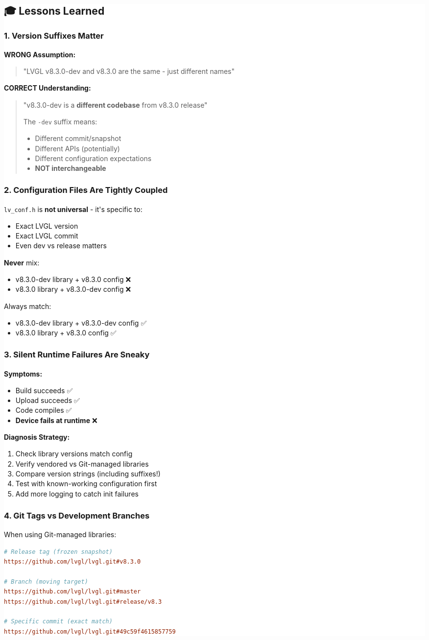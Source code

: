 
## 🎓 Lessons Learned

### 1. Version Suffixes Matter

**WRONG Assumption:**
> "LVGL v8.3.0-dev and v8.3.0 are the same - just different names"

**CORRECT Understanding:**
> "v8.3.0-dev is a **different codebase** from v8.3.0 release"
>
> The `-dev` suffix means:
> - Different commit/snapshot
> - Different APIs (potentially)
> - Different configuration expectations
> - **NOT interchangeable**

### 2. Configuration Files Are Tightly Coupled

`lv_conf.h` is **not universal** - it's specific to:
- Exact LVGL version
- Exact LVGL commit
- Even dev vs release matters

**Never** mix:
- v8.3.0-dev library + v8.3.0 config ❌
- v8.3.0 library + v8.3.0-dev config ❌

Always match:
- v8.3.0-dev library + v8.3.0-dev config ✅
- v8.3.0 library + v8.3.0 config ✅

### 3. Silent Runtime Failures Are Sneaky

**Symptoms:**
- Build succeeds ✅
- Upload succeeds ✅
- Code compiles ✅
- **Device fails at runtime** ❌

**Diagnosis Strategy:**
1. Check library versions match config
2. Verify vendored vs Git-managed libraries
3. Compare version strings (including suffixes!)
4. Test with known-working configuration first
5. Add more logging to catch init failures

### 4. Git Tags vs Development Branches

When using Git-managed libraries:

```ini
# Release tag (frozen snapshot)
https://github.com/lvgl/lvgl.git#v8.3.0

# Branch (moving target)
https://github.com/lvgl/lvgl.git#master
https://github.com/lvgl/lvgl.git#release/v8.3

# Specific commit (exact match)
https://github.com/lvgl/lvgl.git#49c59f4615857759
```
